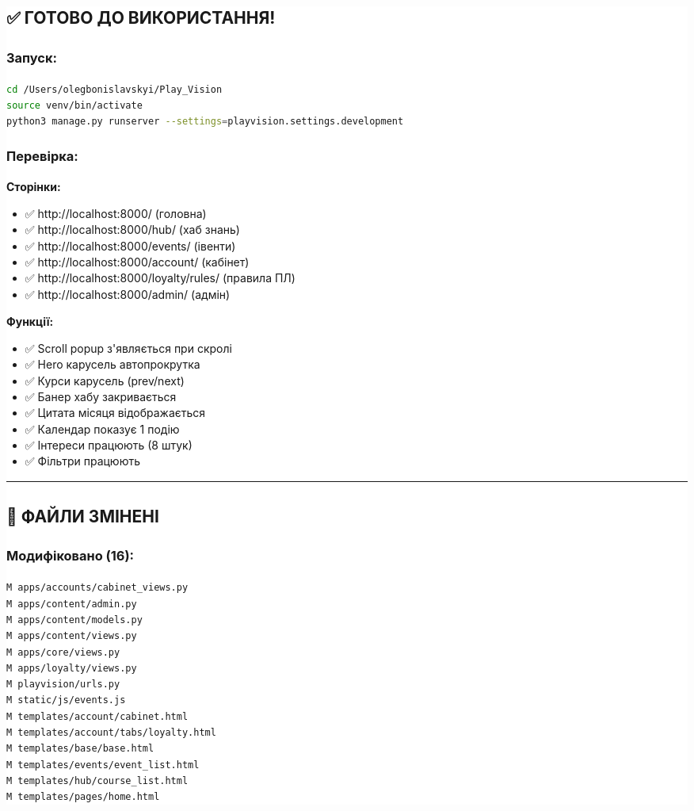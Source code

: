
## ✅ ГОТОВО ДО ВИКОРИСТАННЯ!

### Запуск:

```bash
cd /Users/olegbonislavskyi/Play_Vision
source venv/bin/activate
python3 manage.py runserver --settings=playvision.settings.development
```

### Перевірка:

**Сторінки:**
- ✅ http://localhost:8000/ (головна)
- ✅ http://localhost:8000/hub/ (хаб знань)
- ✅ http://localhost:8000/events/ (івенти)
- ✅ http://localhost:8000/account/ (кабінет)
- ✅ http://localhost:8000/loyalty/rules/ (правила ПЛ)
- ✅ http://localhost:8000/admin/ (адмін)

**Функції:**
- ✅ Scroll popup з'являється при скролі
- ✅ Hero карусель автопрокрутка
- ✅ Курси карусель (prev/next)
- ✅ Банер хабу закривається
- ✅ Цитата місяця відображається
- ✅ Календар показує 1 подію
- ✅ Інтереси працюють (8 штук)
- ✅ Фільтри працюють

---

## 📁 ФАЙЛИ ЗМІНЕНІ

### Модифіковано (16):
```
M apps/accounts/cabinet_views.py
M apps/content/admin.py
M apps/content/models.py
M apps/content/views.py
M apps/core/views.py
M apps/loyalty/views.py
M playvision/urls.py
M static/js/events.js
M templates/account/cabinet.html
M templates/account/tabs/loyalty.html
M templates/base/base.html
M templates/events/event_list.html
M templates/hub/course_list.html
M templates/pages/home.html
```
